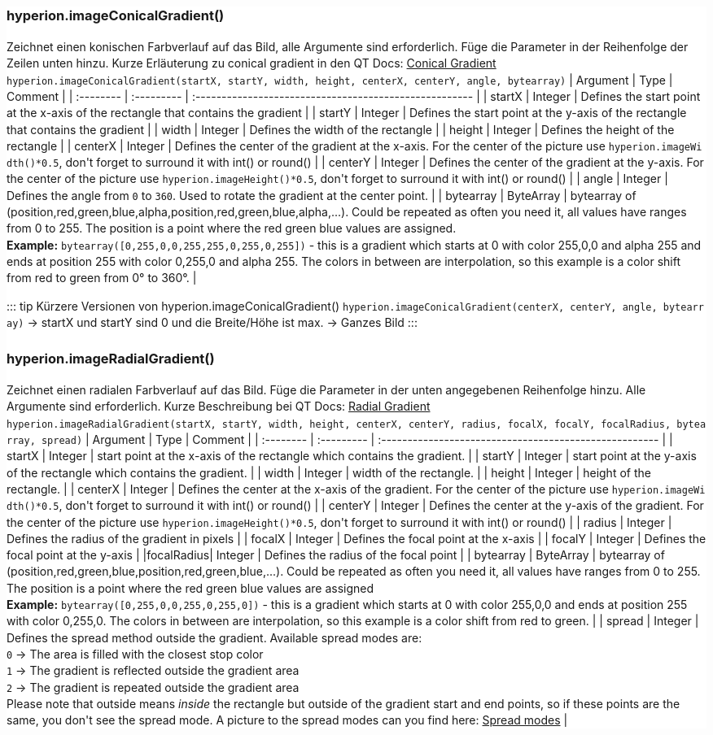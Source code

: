 ### hyperion.imageConicalGradient()
Zeichnet einen konischen Farbverlauf auf das Bild, alle Argumente sind erforderlich. Füge die Parameter in der Reihenfolge der Zeilen unten hinzu. Kurze Erläuterung zu conical gradient in den QT Docs: [Conical Gradient](http://doc.qt.io/qt-5/qconicalgradient.html#details) \
`hyperion.imageConicalGradient(startX, startY, width, height, centerX, centerY, angle, bytearray)`
| Argument  | Type       | Comment |
| :-------- | :--------- | :----------------------------------------------------- |
| startX    | Integer    | Defines the start point at the x-axis of the rectangle that contains the gradient |
| startY    | Integer    | Defines the start point at the y-axis of the rectangle that contains the gradient |
| width     | Integer    | Defines the width of the rectangle |
| height    | Integer    | Defines the height of the rectangle |
| centerX   | Integer    | Defines the center of the gradient at the x-axis. For the center of the picture use `hyperion.imageWidth()*0.5`, don't forget to surround it with int() or round() |
| centerY   | Integer    | Defines the center of the gradient at the y-axis. For the center of the picture use `hyperion.imageHeight()*0.5`, don't forget to surround it with int() or round() |
| angle     | Integer  | Defines the angle from `0` to `360`. Used to rotate the gradient at the center point. |
| bytearray | ByteArray | bytearray of (position,red,green,blue,alpha,position,red,green,blue,alpha,...). Could be repeated as often you need it, all values have ranges from 0 to 255. The position is a point where the red green blue values are assigned. <br/> **Example:** `bytearray([0,255,0,0,255,255,0,255,0,255])` - this is a gradient which starts at 0 with color 255,0,0 and alpha 255 and ends at position 255 with color 0,255,0 and alpha 255. The colors in between are interpolation, so this example is a color shift from red to green from 0° to 360°. |

::: tip Kürzere Versionen von hyperion.imageConicalGradient()
`hyperion.imageConicalGradient(centerX, centerY, angle, bytearray)` -> startX und startY sind 0 und die Breite/Höhe ist max. -> Ganzes Bild
:::

### hyperion.imageRadialGradient()
Zeichnet einen radialen Farbverlauf auf das Bild. Füge die Parameter in der unten angegebenen Reihenfolge hinzu. Alle Argumente sind erforderlich.
Kurze Beschreibung bei QT Docs: [Radial Gradient](http://doc.qt.io/qt-5/qradialgradient.html#details) \
`hyperion.imageRadialGradient(startX, startY, width, height, centerX, centerY, radius, focalX, focalY, focalRadius, bytearray, spread)`
| Argument  | Type       |  Comment  |
| :-------- | :--------- | :----------------------------------------------------- |
| startX    | Integer    | start point at the x-axis of the rectangle which contains the gradient. |
| startY    | Integer    | start point at the y-axis of the rectangle which contains the gradient. |
| width     | Integer    | width of the rectangle. |
| height    | Integer    | height of the rectangle. |
| centerX   | Integer    | Defines the center at the x-axis of the gradient. For the center of the picture use `hyperion.imageWidth()*0.5`, don't forget to surround it with int() or round() |
| centerY   | Integer    | Defines the center at the y-axis of the gradient. For the center of the picture use `hyperion.imageHeight()*0.5`, don't forget to surround it with int() or round() |
| radius    | Integer    | Defines the radius of the gradient in pixels |
| focalX    | Integer    | Defines the focal point at the x-axis |
| focalY    | Integer    | Defines the focal point at the y-axis |
|focalRadius| Integer    | Defines the radius of the focal point |
| bytearray | ByteArray  | bytearray of (position,red,green,blue,position,red,green,blue,...). Could be repeated as often you need it, all values have ranges from 0 to 255. The position is a point where the red green blue values are assigned <br/> **Example:** `bytearray([0,255,0,0,255,0,255,0])` - this is a gradient which starts at 0 with color 255,0,0 and ends at position 255 with color 0,255,0. The colors in between are interpolation, so this example is a color shift from red to green. |
| spread    | Integer    | Defines the spread method outside the gradient. Available spread modes are: <br/> `0` -> The area is filled with the closest stop color <br/> `1` -> The gradient is reflected outside the gradient area <br/> `2` -> The gradient is repeated outside the gradient area <br/> Please note that outside means _inside_ the rectangle but outside of the gradient start and end points, so if these points are the same, you don't see the spread mode. A picture to the spread modes can you find here: [Spread modes](http://doc.qt.io/qt-5/qradialgradient.html#details) |
